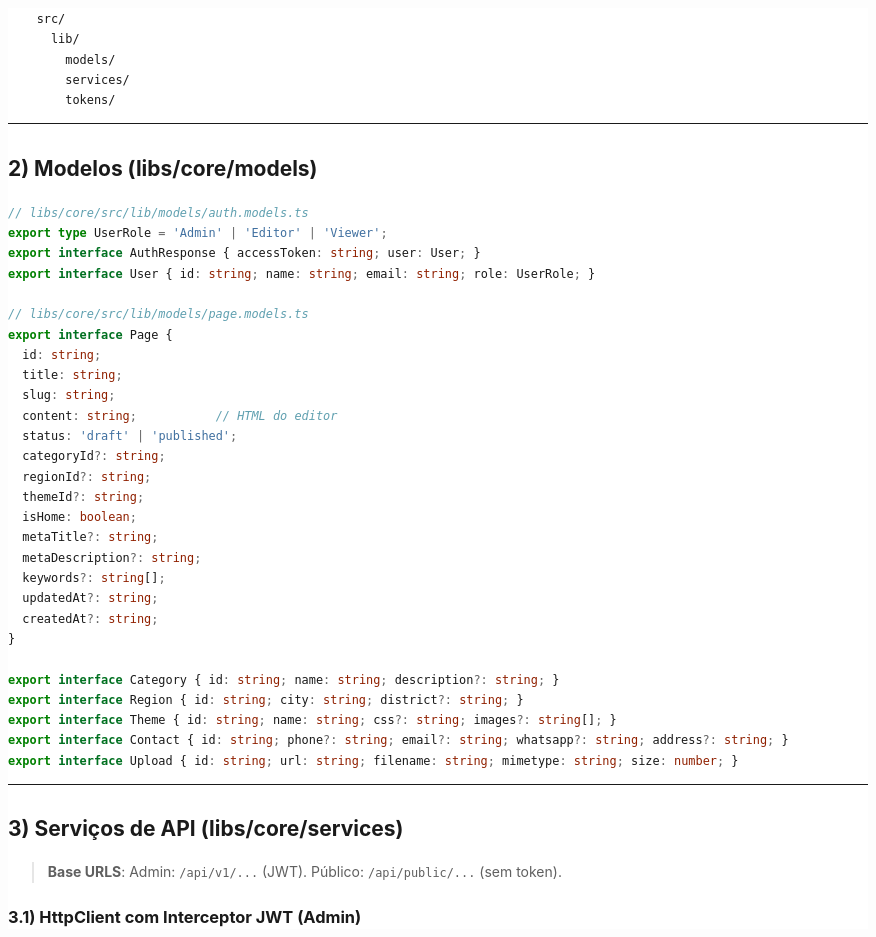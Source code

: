```
    src/
      lib/
        models/
        services/
        tokens/
```

---

## 2) Modelos (libs/core/models)

```ts
// libs/core/src/lib/models/auth.models.ts
export type UserRole = 'Admin' | 'Editor' | 'Viewer';
export interface AuthResponse { accessToken: string; user: User; }
export interface User { id: string; name: string; email: string; role: UserRole; }

// libs/core/src/lib/models/page.models.ts
export interface Page {
  id: string;
  title: string;
  slug: string;
  content: string;           // HTML do editor
  status: 'draft' | 'published';
  categoryId?: string;
  regionId?: string;
  themeId?: string;
  isHome: boolean;
  metaTitle?: string;
  metaDescription?: string;
  keywords?: string[];
  updatedAt?: string;
  createdAt?: string;
}

export interface Category { id: string; name: string; description?: string; }
export interface Region { id: string; city: string; district?: string; }
export interface Theme { id: string; name: string; css?: string; images?: string[]; }
export interface Contact { id: string; phone?: string; email?: string; whatsapp?: string; address?: string; }
export interface Upload { id: string; url: string; filename: string; mimetype: string; size: number; }
```

---

## 3) Serviços de API (libs/core/services)

> **Base URLS**: Admin: `/api/v1/...` (JWT). Público: `/api/public/...` (sem token).

### 3.1) HttpClient com Interceptor JWT (Admin)
